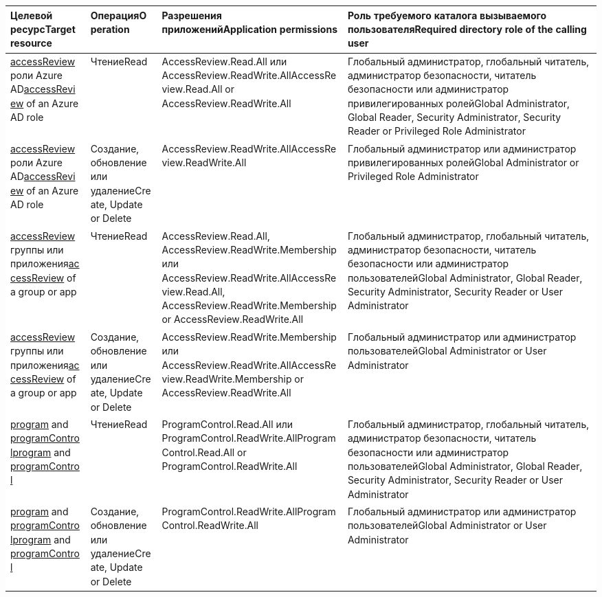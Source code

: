 | <span data-ttu-id="fc8e8-197">Целевой ресурс</span><span class="sxs-lookup"><span data-stu-id="fc8e8-197">Target resource</span></span> | <span data-ttu-id="fc8e8-198">Операция</span><span class="sxs-lookup"><span data-stu-id="fc8e8-198">Operation</span></span> | <span data-ttu-id="fc8e8-199">Разрешения приложений</span><span class="sxs-lookup"><span data-stu-id="fc8e8-199">Application permissions</span></span> | <span data-ttu-id="fc8e8-200">Роль требуемого каталога вызываемого пользователя</span><span class="sxs-lookup"><span data-stu-id="fc8e8-200">Required directory role of the calling user</span></span> |
|:----------------|:------------------|:------------|:--------------------------------------------|
|<span data-ttu-id="fc8e8-201">[accessReview](accessreview.md) роли Azure AD</span><span class="sxs-lookup"><span data-stu-id="fc8e8-201">[accessReview](accessreview.md) of an Azure AD role</span></span> | <span data-ttu-id="fc8e8-202">Чтение</span><span class="sxs-lookup"><span data-stu-id="fc8e8-202">Read</span></span> | <span data-ttu-id="fc8e8-203">AccessReview.Read.All или AccessReview.ReadWrite.All</span><span class="sxs-lookup"><span data-stu-id="fc8e8-203">AccessReview.Read.All or AccessReview.ReadWrite.All</span></span> | <span data-ttu-id="fc8e8-204">Глобальный администратор, глобальный читатель, администратор безопасности, читатель безопасности или администратор привилегированных ролей</span><span class="sxs-lookup"><span data-stu-id="fc8e8-204">Global Administrator, Global Reader, Security Administrator, Security Reader or Privileged Role Administrator</span></span> |
|<span data-ttu-id="fc8e8-205">[accessReview](accessreview.md) роли Azure AD</span><span class="sxs-lookup"><span data-stu-id="fc8e8-205">[accessReview](accessreview.md) of an Azure AD role</span></span> | <span data-ttu-id="fc8e8-206">Создание, обновление или удаление</span><span class="sxs-lookup"><span data-stu-id="fc8e8-206">Create, Update or Delete</span></span> | <span data-ttu-id="fc8e8-207">AccessReview.ReadWrite.All</span><span class="sxs-lookup"><span data-stu-id="fc8e8-207">AccessReview.ReadWrite.All</span></span> | <span data-ttu-id="fc8e8-208">Глобальный администратор или администратор привилегированных ролей</span><span class="sxs-lookup"><span data-stu-id="fc8e8-208">Global Administrator or Privileged Role Administrator</span></span> |
|<span data-ttu-id="fc8e8-209">[accessReview](accessreview.md) группы или приложения</span><span class="sxs-lookup"><span data-stu-id="fc8e8-209">[accessReview](accessreview.md) of a group or app</span></span> | <span data-ttu-id="fc8e8-210">Чтение</span><span class="sxs-lookup"><span data-stu-id="fc8e8-210">Read</span></span> | <span data-ttu-id="fc8e8-211">AccessReview.Read.All, AccessReview.ReadWrite.Membership или AccessReview.ReadWrite.All</span><span class="sxs-lookup"><span data-stu-id="fc8e8-211">AccessReview.Read.All, AccessReview.ReadWrite.Membership or AccessReview.ReadWrite.All</span></span> | <span data-ttu-id="fc8e8-212">Глобальный администратор, глобальный читатель, администратор безопасности, читатель безопасности или администратор пользователей</span><span class="sxs-lookup"><span data-stu-id="fc8e8-212">Global Administrator, Global Reader, Security Administrator, Security Reader or User Administrator</span></span> |
|<span data-ttu-id="fc8e8-213">[accessReview](accessreview.md) группы или приложения</span><span class="sxs-lookup"><span data-stu-id="fc8e8-213">[accessReview](accessreview.md) of a group or app</span></span> | <span data-ttu-id="fc8e8-214">Создание, обновление или удаление</span><span class="sxs-lookup"><span data-stu-id="fc8e8-214">Create, Update or Delete</span></span> | <span data-ttu-id="fc8e8-215">AccessReview.ReadWrite.Membership или AccessReview.ReadWrite.All</span><span class="sxs-lookup"><span data-stu-id="fc8e8-215">AccessReview.ReadWrite.Membership or AccessReview.ReadWrite.All</span></span> | <span data-ttu-id="fc8e8-216">Глобальный администратор или администратор пользователей</span><span class="sxs-lookup"><span data-stu-id="fc8e8-216">Global Administrator or User Administrator</span></span> |
| <span data-ttu-id="fc8e8-217">[program](program.md) and [programControl](programcontrol.md)</span><span class="sxs-lookup"><span data-stu-id="fc8e8-217">[program](program.md) and [programControl](programcontrol.md)</span></span>| <span data-ttu-id="fc8e8-218">Чтение</span><span class="sxs-lookup"><span data-stu-id="fc8e8-218">Read</span></span> | <span data-ttu-id="fc8e8-219">ProgramControl.Read.All или ProgramControl.ReadWrite.All</span><span class="sxs-lookup"><span data-stu-id="fc8e8-219">ProgramControl.Read.All or ProgramControl.ReadWrite.All</span></span> |  <span data-ttu-id="fc8e8-220">Глобальный администратор, глобальный читатель, администратор безопасности, читатель безопасности или администратор пользователей</span><span class="sxs-lookup"><span data-stu-id="fc8e8-220">Global Administrator, Global Reader, Security Administrator, Security Reader or User Administrator</span></span> |
| <span data-ttu-id="fc8e8-221">[program](program.md) and [programControl](programcontrol.md)</span><span class="sxs-lookup"><span data-stu-id="fc8e8-221">[program](program.md) and [programControl](programcontrol.md)</span></span> | <span data-ttu-id="fc8e8-222">Создание, обновление или удаление</span><span class="sxs-lookup"><span data-stu-id="fc8e8-222">Create, Update or Delete</span></span> | <span data-ttu-id="fc8e8-223">ProgramControl.ReadWrite.All</span><span class="sxs-lookup"><span data-stu-id="fc8e8-223">ProgramControl.ReadWrite.All</span></span> | <span data-ttu-id="fc8e8-224">Глобальный администратор или администратор пользователей</span><span class="sxs-lookup"><span data-stu-id="fc8e8-224">Global Administrator or User Administrator</span></span> |

